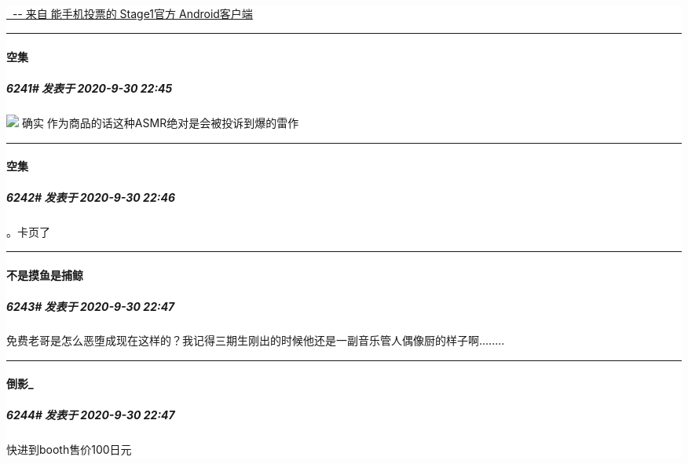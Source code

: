 [  -- 来自 能手机投票的 Stage1官方 Android客户端](https://www.coolapk.com/apk/140634)







-----

####  空集  
##### 6241#       发表于 2020-9-30 22:45



<img src="https://static.saraba1st.com/image/smiley/face2017/067.png" referrerpolicy="no-referrer"> 确实 作为商品的话这种ASMR绝对是会被投诉到爆的雷作  







-----

####  空集  
##### 6242#       发表于 2020-9-30 22:46




。卡页了







-----

####  不是摸鱼是捕鲸  
##### 6243#       发表于 2020-9-30 22:47




免费老哥是怎么恶堕成现在这样的？我记得三期生刚出的时候他还是一副音乐管人偶像厨的样子啊........







-----

####  倒影_  
##### 6244#       发表于 2020-9-30 22:47




快进到booth售价100日元






